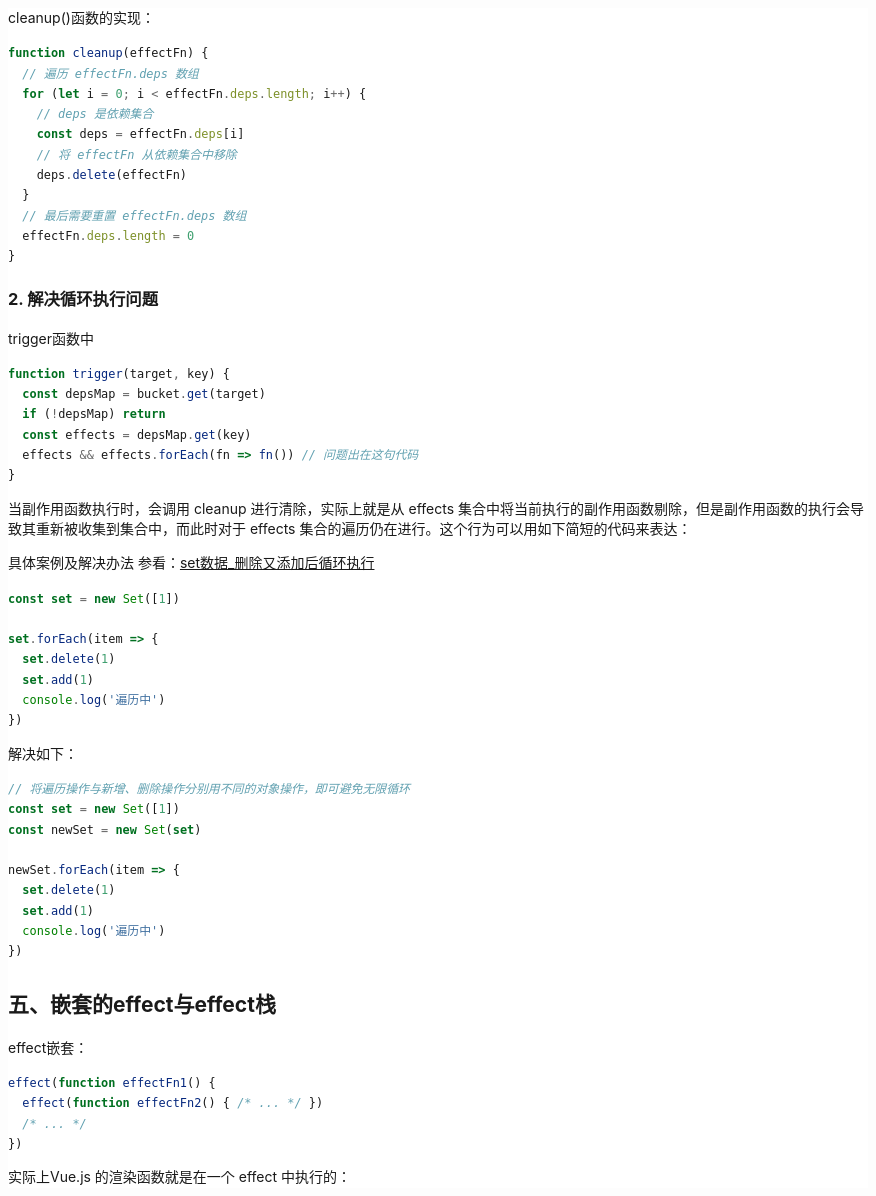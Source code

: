 cleanup()函数的实现：

```js
function cleanup(effectFn) {
  // 遍历 effectFn.deps 数组
  for (let i = 0; i < effectFn.deps.length; i++) {
    // deps 是依赖集合
    const deps = effectFn.deps[i]
    // 将 effectFn 从依赖集合中移除
    deps.delete(effectFn)
  }
  // 最后需要重置 effectFn.deps 数组
  effectFn.deps.length = 0
}
```
### 2. 解决循环执行问题
trigger函数中
```js
function trigger(target, key) {
  const depsMap = bucket.get(target)
  if (!depsMap) return
  const effects = depsMap.get(key)
  effects && effects.forEach(fn => fn()) // 问题出在这句代码
}
```
当副作用函数执行时，会调用 cleanup 进行清除，实际上就是从 effects 集合中将当前执行的副作用函数剔除，但是副作用函数的执行会导致其重新被收集到集合中，而此时对于 effects 集合的遍历仍在进行。这个行为可以用如下简短的代码来表达：

具体案例及解决办法 参看：[set数据_删除又添加后循环执行](./code/set数据_删除又添加后循环执行.js)
```js
const set = new Set([1])

set.forEach(item => {
  set.delete(1)
  set.add(1)
  console.log('遍历中')
})
```
解决如下：
```js
// 将遍历操作与新增、删除操作分别用不同的对象操作，即可避免无限循环
const set = new Set([1])
const newSet = new Set(set)

newSet.forEach(item => {
  set.delete(1)
  set.add(1)
  console.log('遍历中')
})
```

## 五、嵌套的effect与effect栈
effect嵌套：
```js
effect(function effectFn1() {
  effect(function effectFn2() { /* ... */ })
  /* ... */
})
```
实际上Vue.js 的渲染函数就是在一个 effect 中执行的：
